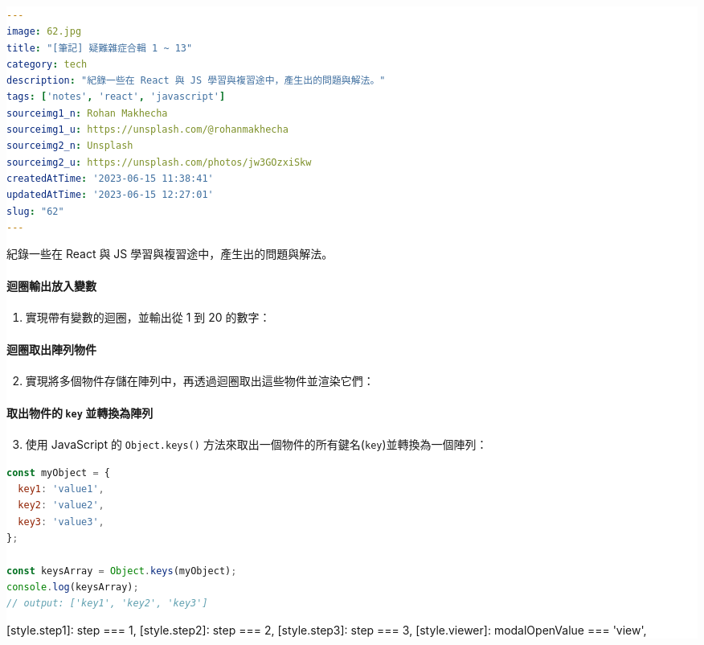 ```yaml
---
image: 62.jpg
title: "[筆記] 疑難雜症合輯 1 ~ 13"
category: tech
description: "紀錄一些在 React 與 JS 學習與複習途中，產生出的問題與解法。"
tags: ['notes', 'react', 'javascript']
sourceimg1_n: Rohan Makhecha
sourceimg1_u: https://unsplash.com/@rohanmakhecha
sourceimg2_n: Unsplash
sourceimg2_u: https://unsplash.com/photos/jw3GOzxiSkw
createdAtTime: '2023-06-15 11:38:41'
updatedAtTime: '2023-06-15 12:27:01'
slug: "62"
---
```


紀錄一些在 React 與 JS 學習與複習途中，產生出的問題與解法。

#### 迴圈輸出放入變數
1. 實現帶有變數的迴圈，並輸出從 1 到 20 的數字：
<iframe height="300" style="width: 100%;" scrolling="no" title="迴圈輸出放入變數" src="https://codepen.io/Rei_Kama414/embed/jOQWBpK?default-tab=js%2Cresult" frameborder="no" loading="lazy" allowtransparency="true" allowfullscreen="true">
  See the Pen <a href="https://codepen.io/Rei_Kama414/pen/jOQWBpK">
  迴圈輸出放入變數</a> by RKM (<a href="https://codepen.io/Rei_Kama414">@Rei_Kama414</a>)
  on <a href="https://codepen.io">CodePen</a>.
</iframe>

#### 迴圈取出陣列物件
2. 實現將多個物件存儲在陣列中，再透過迴圈取出這些物件並渲染它們：
<iframe height="300" style="width: 100%;" scrolling="no" title="迴圈輸出放入變數" src="https://codepen.io/Rei_Kama414/embed/eYQJvjx?default-tab=js%2Cresult" frameborder="no" loading="lazy" allowtransparency="true" allowfullscreen="true">
  See the Pen <a href="https://codepen.io/Rei_Kama414/pen/eYQJvjx">
  迴圈輸出放入變數</a> by RKM (<a href="https://codepen.io/Rei_Kama414">@Rei_Kama414</a>)
  on <a href="https://codepen.io">CodePen</a>.
</iframe>

#### 取出物件的 `key` 並轉換為陣列
3. 使用 JavaScript 的 `Object.keys()` 方法來取出一個物件的所有鍵名(`key`)並轉換為一個陣列：
```js
const myObject = {
  key1: 'value1',
  key2: 'value2',
  key3: 'value3',
};

const keysArray = Object.keys(myObject);
console.log(keysArray);
// output: ['key1', 'key2', 'key3']
```


  [myVariableName]: 'bar',
  [style.step1]: step === 1,
  [style.step2]: step === 2,
  [style.step3]: step === 3,
  [style.viewer]: modalOpenValue === 'view',